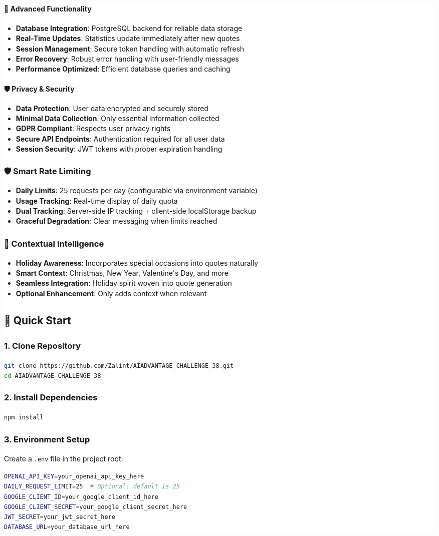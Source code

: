 #### 🔧 Advanced Functionality
- **Database Integration**: PostgreSQL backend for reliable data storage
- **Real-Time Updates**: Statistics update immediately after new quotes
- **Session Management**: Secure token handling with automatic refresh
- **Error Recovery**: Robust error handling with user-friendly messages
- **Performance Optimized**: Efficient database queries and caching

#### 🛡️ Privacy & Security
- **Data Protection**: User data encrypted and securely stored
- **Minimal Data Collection**: Only essential information collected
- **GDPR Compliant**: Respects user privacy rights
- **Secure API Endpoints**: Authentication required for all user data
- **Session Security**: JWT tokens with proper expiration handling

### 🛡️ Smart Rate Limiting
- **Daily Limits**: 25 requests per day (configurable via environment variable)
- **Usage Tracking**: Real-time display of daily quota
- **Dual Tracking**: Server-side IP tracking + client-side localStorage backup
- **Graceful Degradation**: Clear messaging when limits reached

### 🎄 Contextual Intelligence
- **Holiday Awareness**: Incorporates special occasions into quotes naturally
- **Smart Context**: Christmas, New Year, Valentine's Day, and more
- **Seamless Integration**: Holiday spirit woven into quote generation
- **Optional Enhancement**: Only adds context when relevant

## 🚀 Quick Start

### 1. Clone Repository
```bash
git clone https://github.com/Zalint/AIADVANTAGE_CHALLENGE_38.git
cd AIADVANTAGE_CHALLENGE_38
```

### 2. Install Dependencies
```bash
npm install
```

### 3. Environment Setup
Create a `.env` file in the project root:
```bash
OPENAI_API_KEY=your_openai_api_key_here
DAILY_REQUEST_LIMIT=25  # Optional: default is 25
GOOGLE_CLIENT_ID=your_google_client_id_here
GOOGLE_CLIENT_SECRET=your_google_client_secret_here
JWT_SECRET=your_jwt_secret_here
DATABASE_URL=your_database_url_here
```
